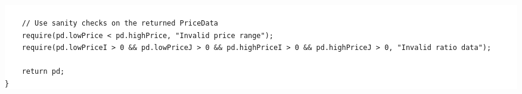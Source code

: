 ```solidity

    // Use sanity checks on the returned PriceData
    require(pd.lowPrice < pd.highPrice, "Invalid price range");
    require(pd.lowPriceI > 0 && pd.lowPriceJ > 0 && pd.highPriceI > 0 && pd.highPriceJ > 0, "Invalid ratio data");

    return pd;
}
```